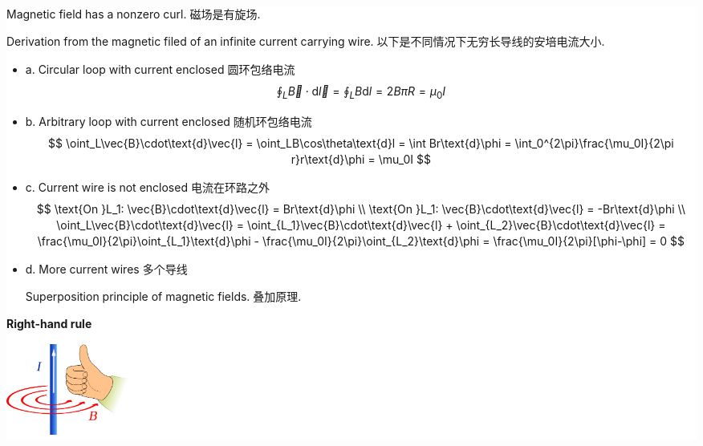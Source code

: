 Magnetic field has a nonzero curl. 磁场是有旋场. 

Derivation from the magnetic filed of an infinite current carrying wire. 以下是不同情况下无穷长导线的安培电流大小. 

- a. Circular loop with current enclosed 圆环包络电流
  $$
  \oint_L\vec{B}\cdot\text{d}\vec{l} = \oint_LB\text{d}l = 2B\pi R = \mu_0I
  $$

- b. Arbitrary loop with current enclosed 随机环包络电流
  $$
  \oint_L\vec{B}\cdot\text{d}\vec{l} = \oint_LB\cos\theta\text{d}l = \int Br\text{d}\phi = \int_0^{2\pi}\frac{\mu_0I}{2\pi r}r\text{d}\phi = \mu_0I
  $$

- c. Current wire is not enclosed 电流在环路之外
  $$
  \text{On }L_1: \vec{B}\cdot\text{d}\vec{l} = Br\text{d}\phi \\
  \text{On }L_1: \vec{B}\cdot\text{d}\vec{l} = -Br\text{d}\phi \\
  \oint_L\vec{B}\cdot\text{d}\vec{l} = \oint_{L_1}\vec{B}\cdot\text{d}\vec{l} + \oint_{L_2}\vec{B}\cdot\text{d}\vec{l} = \frac{\mu_0I}{2\pi}\oint_{L_1}\text{d}\phi - \frac{\mu_0I}{2\pi}\oint_{L_2}\text{d}\phi = \frac{\mu_0I}{2\pi}[\phi-\phi] = 0
  $$

- d. More current wires 多个导线

  Superposition principle of magnetic fields. 叠加原理.

**Right-hand rule**

<img src="./Images/Right_Hand_Rule_2.png" style="zoom: 15%;" />
